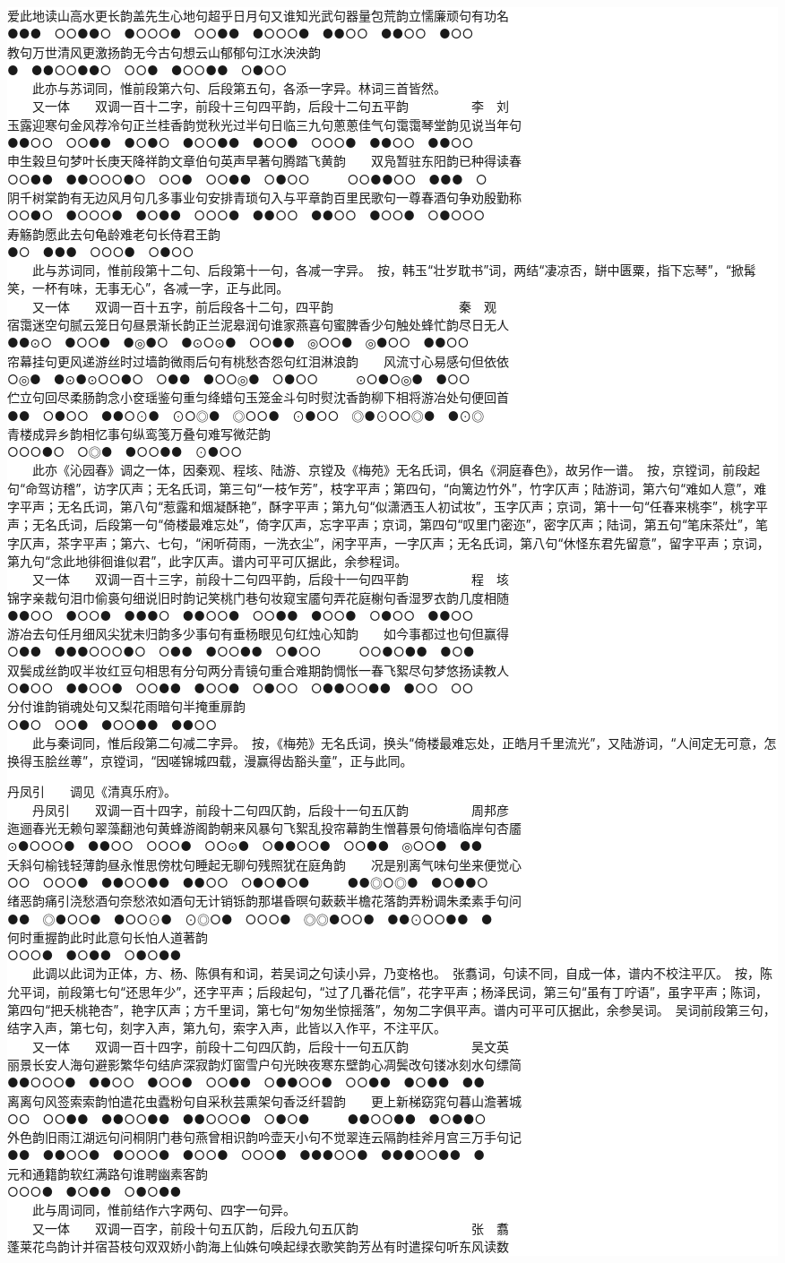 爱此地读山高水更长韵盖先生心地句超乎日月句又谁知光武句器量包荒韵立懦廉顽句有功名  
●●●　○○●●○　●○○○●　○○●●　●○○○●　●●○○　●●○○　●○○  
教句万世清风更激扬韵无今古句想云山郁郁句江水泱泱韵  
●　●●○○●●○　○○●　●○○●●　○●○○  
　　此亦与苏词同，惟前段第六句、后段第五句，各添一字异。林词三首皆然。  
　　又一体　　双调一百十二字，前段十三句四平韵，后段十二句五平韵　　　　　李　刘  
玉露迎寒句金风荐冷句正兰桂香韵觉秋光过半句日临三九句蔥蔥佳气句霭霭琴堂韵见说当年句  
●●○○　○○●●　●○●○　●○○●●　●○○●　○○○●　●●○○　●●○○  
申生榖旦句梦叶长庚天降祥韵文章伯句英声早著句腾踏飞黄韵　　双凫暂驻东阳韵已种得读春  
○○●●　●●○○○●○　○○●　○○●●　○●○○　　　○○●●○○　●●●　○  
阴千树棠韵有无边风月句几多事业句安排青琐句入与平章韵百里民歌句一尊春酒句争劝殷勤称  
○○●○　●○○○●　●○●●　○○○●　●●○○　●●○○　●○○●　○●○○○  
寿觞韵愿此去句龟龄难老句长侍君王韵  
●○　●●●　○○○●　○●○○  
　　此与苏词同，惟前段第十二句、后段第十一句，各减一字异。　按，韩玉“壮岁耽书”词，两结“凄凉否，缾中匮粟，指下忘琴”，“掀髯笑，一杯有味，无事无心”，各减一字，正与此同。  
　　又一体　　双调一百十五字，前后段各十二句，四平韵　　　　　　　　　　秦　观  
宿霭迷空句腻云笼日句昼景渐长韵正兰泥皋润句谁家燕喜句蜜脾香少句触处蜂忙韵尽日无人  
●●⊙○　●○○●　●◎●○　●⊙○⊙●　○○●●　◎○○●　◎●○○　●●○○  
帘幕挂句更风递游丝时过墙韵微雨后句有桃愁杏怨句红泪淋浪韵　　风流寸心易感句但依依  
○◎●　●⊙●⊙○○●○　○●●　●○○◎●　○●○○　　　⊙○●○◎●　●○○  
伫立句回尽柔肠韵念小奁瑶鉴句重匀绛蜡句玉笼金斗句时熨沈香韵柳下相将游冶处句便回首  
●●　○●○○　●●○⊙●　⊙○◎●　◎○○●　⊙●○○　◎●⊙○○◎●　●⊙◎  
青楼成异乡韵相忆事句纵鸾笺万叠句难写微茫韵  
○○○●○　○◎●　●○○●●　⊙●○○  
　　此亦《沁园春》调之一体，因秦观、程垓、陆游、京镗及《梅苑》无名氏词，俱名《洞庭春色》，故另作一谱。　按，京镗词，前段起句“命驾访稽”，访字仄声；无名氏词，第三句“一枝乍芳”，枝字平声；第四句，“向篱边竹外”，竹字仄声；陆游词，第六句“难如人意”，难字平声；无名氏词，第八句“惹露和烟凝酥艳”，酥字平声；第九句“似潇洒玉人初试妆”，玉字仄声；京词，第十一句“任春来桃李”，桃字平声；无名氏词，后段第一句“倚楼最难忘处”，倚字仄声，忘字平声；京词，第四句“叹里门密迩”，密字仄声；陆词，第五句“笔床茶灶”，笔字仄声，茶字平声；第六、七句，“闲听荷雨，一洗衣尘”，闲字平声，一字仄声；无名氏词，第八句“休怪东君先留意”，留字平声；京词，第九句“念此地徘徊谁似君”，此字仄声。谱内可平可仄据此，余参程词。  
　　又一体　　双调一百十三字，前段十二句四平韵，后段十一句四平韵　　　　　程　垓  
锦字亲裁句泪巾偷裛句细说旧时韵记笑桃门巷句妆窥宝靥句弄花庭榭句香湿罗衣韵几度相随  
●●○○　●○○●　●●●○　●●○○●　○○●●　●○○●　○●○○　●●○○  
游冶去句任月细风尖犹未归韵多少事句有垂杨眼见句红烛心知韵　　如今事都过也句但赢得  
○●●　●●●○○○●○　○●●　●○○●●　○●○○　　　○○●○●●　●○●  
双鬓成丝韵叹半妆红豆句相思有分句两分青镜句重合难期韵惆怅一春飞絮尽句梦悠扬读教人  
○●○○　●●○○●　○○●●　●○○●　○●○○　○●●○○●●　●○○　○○  
分付谁韵销魂处句又梨花雨暗句半掩重扉韵  
○●○　○○●　●○○●●　●●○○  
　　此与秦词同，惟后段第二句减二字异。　按，《梅苑》无名氏词，换头“倚楼最难忘处，正皓月千里流光”，又陆游词，“人间定无可意，怎换得玉脍丝蒪”，京镗词，“因嗟锦城四载，漫赢得齿豁头童”，正与此同。  

丹凤引　　调见《清真乐府》。  
　　丹凤引　　双调一百十四字，前段十二句四仄韵，后段十一句五仄韵　　　　　周邦彦  
迤逦春光无赖句翠藻翻池句黄蜂游阁韵朝来风暴句飞絮乱投帘幕韵生憎暮景句倚墙临岸句杏靥  
⊙●○○○●　●●○○　○○○●　○○⊙●　○●●○○●　○○●●　◎○○●　●●  
夭斜句榆钱轻薄韵昼永惟思傍枕句睡起无聊句残照犹在庭角韵　　况是别离气味句坐来便觉心  
○○　○○○●　●●○○●●　●●○○　○●○●○●　　　●●◎○◎●　●○●●○  
绪恶韵痛引浇愁酒句奈愁浓如酒句无计销铄韵那堪昏暝句蔌蔌半檐花落韵弄粉调朱柔素手句问  
●●　◎●○○●　●○○⊙●　⊙◎○●　○○○●　◎◎●○○●　●●⊙○○●●　●  
何时重握韵此时此意句长怕人道著韵  
○○○●　●○●●　○●○●●  
　　此调以此词为正体，方、杨、陈俱有和词，若吴词之句读小异，乃变格也。　张翥词，句读不同，自成一体，谱内不校注平仄。　按，陈允平词，前段第七句“还思年少”，还字平声；后段起句，“过了几番花信”，花字平声；杨泽民词，第三句“虽有丁咛语”，虽字平声；陈词，第四句“把夭桃艳杏”，艳字仄声；方千里词，第七句“匆匆坐惊摇落”，匆匆二字俱平声。谱内可平可仄据此，余参吴词。　吴词前段第三句，结字入声，第七句，刻字入声，第九句，索字入声，此皆以入作平，不注平仄。  
　　又一体　　双调一百十四字，前段十二句四仄韵，后段十一句五仄韵　　　　　吴文英  
丽景长安人海句避影繁华句结庐深寂韵灯窗雪户句光映夜寒东壁韵心凋鬓改句镂冰刻水句缥简  
●●○○○●　●●○○　●○○●　○○●●　○●●○○●　○○●●　●○●●　●●  
离离句风签索索韵怕遣花虫蠹粉句自采秋芸熏架句香泛纤碧韵　　更上新梯窈窕句暮山澹著城  
○○　○○●●　●●○○●●　●●○○○●　○●○●　　　●●○○●●　●○●●○  
外色韵旧雨江湖远句问桐阴门巷句燕曾相识韵吟壶天小句不觉翠连云隔韵桂斧月宫三万手句记  
●●　●●○○●　●○○○●　●○○●　○○○●　●●●○○●　●●●○○●●　●  
元和通籍韵软红满路句谁聘幽素客韵  
○○○●　●○●●　○●○●●  
　　此与周词同，惟前结作六字两句、四字一句异。  
　　又一体　　双调一百字，前段十句五仄韵，后段九句五仄韵　　　　　　　　　张　翥  
蓬莱花鸟韵计并宿苔枝句双双娇小韵海上仙姝句唤起绿衣歌笑韵芳丛有时遣探句听东风读数  